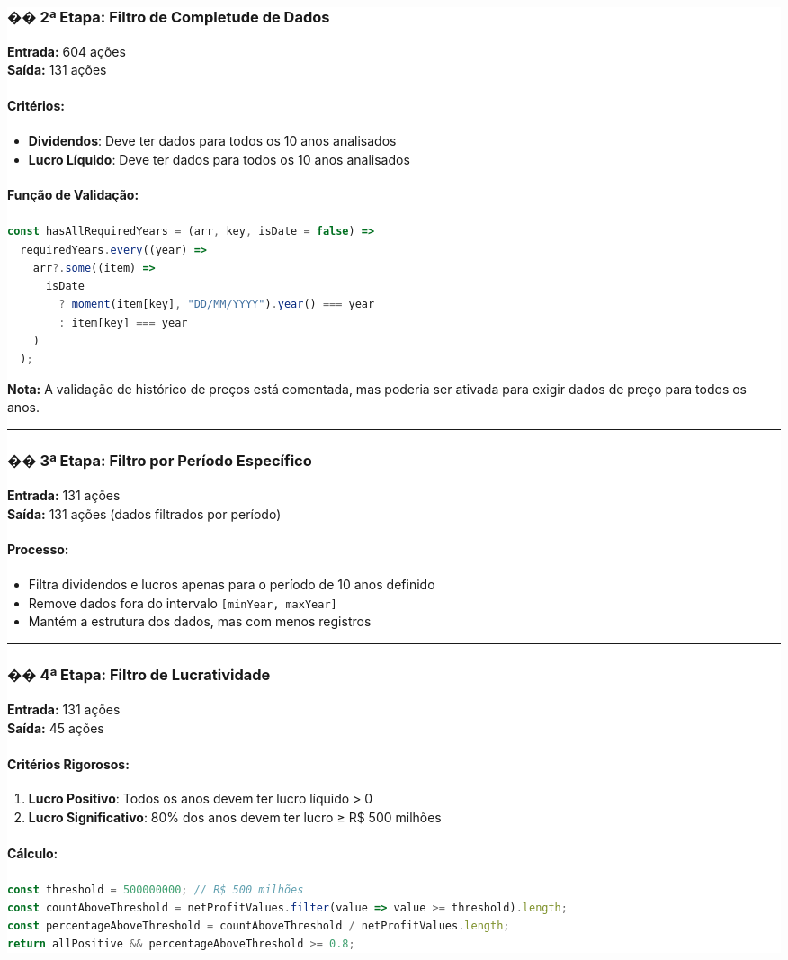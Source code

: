 
### �� **2ª Etapa: Filtro de Completude de Dados**
**Entrada:** 604 ações  
**Saída:** 131 ações

#### Critérios:
- **Dividendos**: Deve ter dados para todos os 10 anos analisados
- **Lucro Líquido**: Deve ter dados para todos os 10 anos analisados

#### Função de Validação:
```javascript
const hasAllRequiredYears = (arr, key, isDate = false) =>
  requiredYears.every((year) =>
    arr?.some((item) =>
      isDate
        ? moment(item[key], "DD/MM/YYYY").year() === year
        : item[key] === year
    )
  );
```

**Nota:** A validação de histórico de preços está comentada, mas poderia ser ativada para exigir dados de preço para todos os anos.

---

### �� **3ª Etapa: Filtro por Período Específico**
**Entrada:** 131 ações  
**Saída:** 131 ações (dados filtrados por período)

#### Processo:
- Filtra dividendos e lucros apenas para o período de 10 anos definido
- Remove dados fora do intervalo `[minYear, maxYear]`
- Mantém a estrutura dos dados, mas com menos registros

---

### �� **4ª Etapa: Filtro de Lucratividade**
**Entrada:** 131 ações  
**Saída:** 45 ações

#### Critérios Rigorosos:
1. **Lucro Positivo**: Todos os anos devem ter lucro líquido > 0
2. **Lucro Significativo**: 80% dos anos devem ter lucro ≥ R$ 500 milhões

#### Cálculo:
```javascript
const threshold = 500000000; // R$ 500 milhões
const countAboveThreshold = netProfitValues.filter(value => value >= threshold).length;
const percentageAboveThreshold = countAboveThreshold / netProfitValues.length;
return allPositive && percentageAboveThreshold >= 0.8;
```
